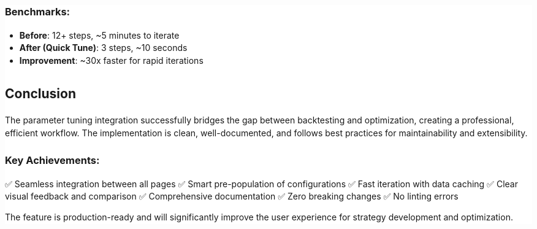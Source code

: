 ### Benchmarks:
- **Before**: 12+ steps, ~5 minutes to iterate
- **After (Quick Tune)**: 3 steps, ~10 seconds
- **Improvement**: ~30x faster for rapid iterations

## Conclusion

The parameter tuning integration successfully bridges the gap between backtesting and optimization, creating a professional, efficient workflow. The implementation is clean, well-documented, and follows best practices for maintainability and extensibility.

### Key Achievements:
✅ Seamless integration between all pages
✅ Smart pre-population of configurations
✅ Fast iteration with data caching
✅ Clear visual feedback and comparison
✅ Comprehensive documentation
✅ Zero breaking changes
✅ No linting errors

The feature is production-ready and will significantly improve the user experience for strategy development and optimization.
